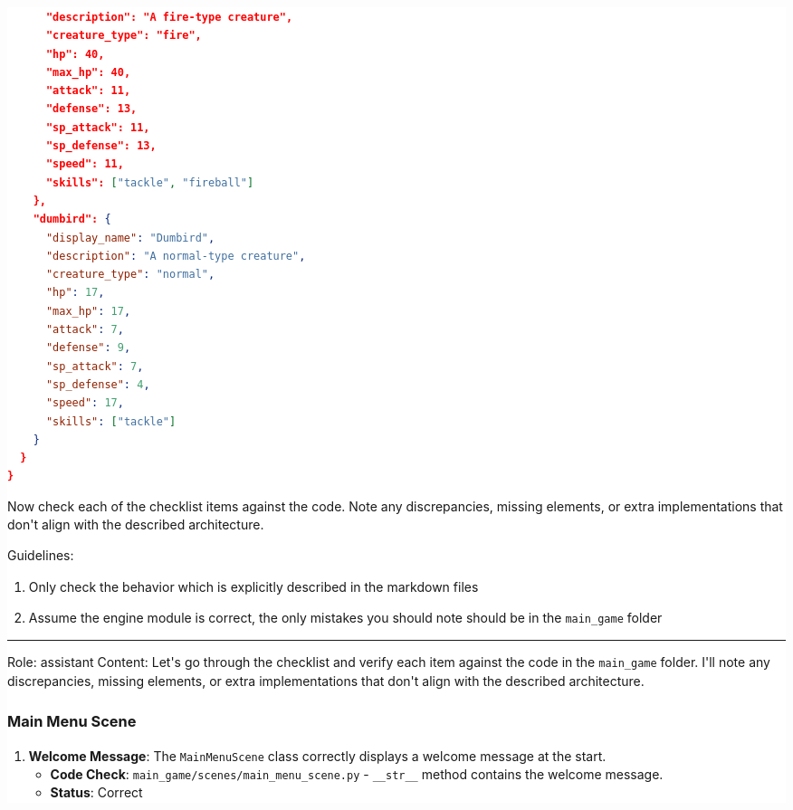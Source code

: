 ```json main_game/content/creature.json
      "description": "A fire-type creature",
      "creature_type": "fire",
      "hp": 40,
      "max_hp": 40,
      "attack": 11,
      "defense": 13,
      "sp_attack": 11,
      "sp_defense": 13,
      "speed": 11,
      "skills": ["tackle", "fireball"]
    },
    "dumbird": {
      "display_name": "Dumbird",
      "description": "A normal-type creature",
      "creature_type": "normal",
      "hp": 17,
      "max_hp": 17,
      "attack": 7,
      "defense": 9,
      "sp_attack": 7,
      "sp_defense": 4,
      "speed": 17,
      "skills": ["tackle"]
    }
  }
}

```



Now check each of the checklist items against the code. Note any discrepancies, missing elements, or extra implementations that don't align with the described architecture.



Guidelines:

1. Only check the behavior which is explicitly described in the markdown files

2. Assume the engine module is correct, the only mistakes you should note should be in the `main_game` folder
__________________
Role: assistant
Content: Let's go through the checklist and verify each item against the code in the `main_game` folder. I'll note any discrepancies, missing elements, or extra implementations that don't align with the described architecture.

### Main Menu Scene
1. **Welcome Message**: The `MainMenuScene` class correctly displays a welcome message at the start.  
   - **Code Check**: `main_game/scenes/main_menu_scene.py` - `__str__` method contains the welcome message.
   - **Status**: Correct
